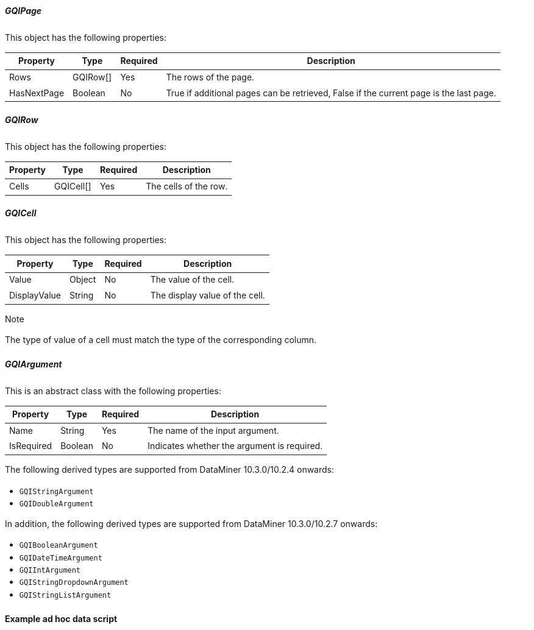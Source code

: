 ##### GQIPage

This object has the following properties:

| Property    | Type     | Required | Description                                                                            |
| ----------- | -------- | -------- | -------------------------------------------------------------------------------------- |
| Rows        | GQIRow[] | Yes      | The rows of the page.                                                                  |
| HasNextPage | Boolean  | No       | True if additional pages can be retrieved, False if the current page is the last page. |

##### GQIRow

This object has the following properties:

| Property | Type      | Required | Description           |
| -------- | --------- | -------- | --------------------- |
| Cells    | GQICell[] | Yes      | The cells of the row. |

##### GQICell

This object has the following properties:

| Property     | Type   | Required | Description                    |
| ------------ | ------ | -------- | ------------------------------ |
| Value        | Object | No       | The value of the cell.         |
| DisplayValue | String | No       | The display value of the cell. |

> [!NOTE]
> The type of value of a cell must match the type of the corresponding column.

##### GQIArgument

This is an abstract class with the following properties:

| Property   | Type    | Required | Description                                 |
| ---------- | ------- | -------- | ------------------------------------------- |
| Name       | String  | Yes      | The name of the input argument.             |
| IsRequired | Boolean | No       | Indicates whether the argument is required. |

The following derived types are supported from DataMiner 10.3.0/10.2.4 onwards:

- `GQIStringArgument`
- `GQIDoubleArgument`

In addition, the following derived types are supported from DataMiner 10.3.0/10.2.7 onwards:

- `GQIBooleanArgument`
- `GQIDateTimeArgument`
- `GQIIntArgument`
- `GQIStringDropdownArgument`
- `GQIStringListArgument`

#### Example ad hoc data script
